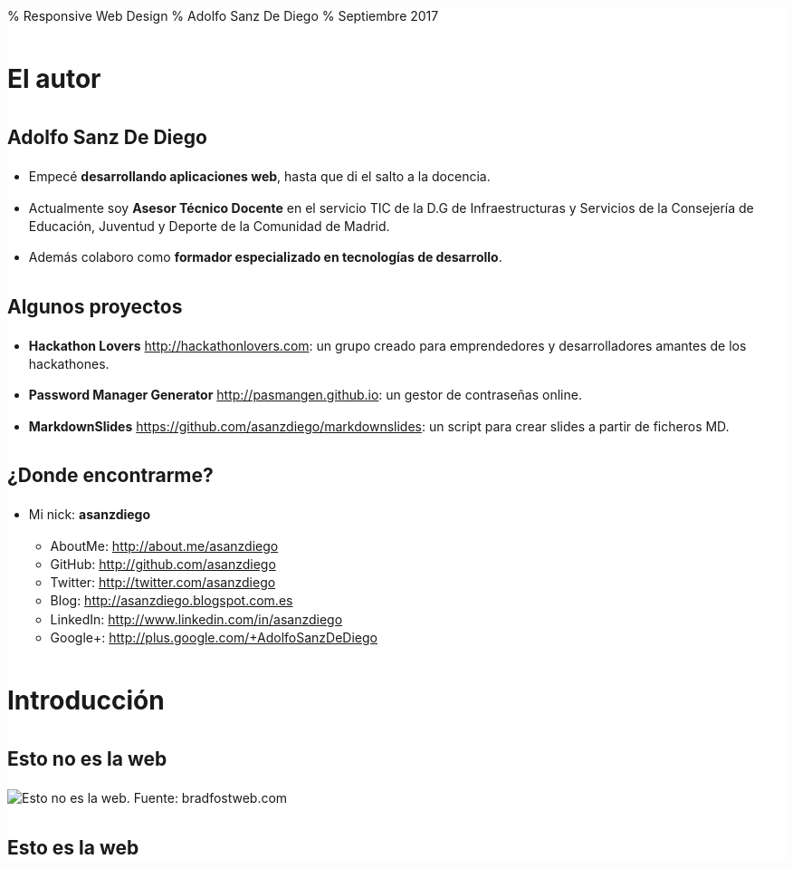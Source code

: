 % Responsive Web Design
% Adolfo Sanz De Diego
% Septiembre 2017



# El autor



## Adolfo Sanz De Diego

- Empecé **desarrollando aplicaciones web**, hasta que di el salto a la docencia.

- Actualmente soy **Asesor Técnico Docente** en el servicio TIC de la D.G de Infraestructuras y Servicios de la Consejería de Educación, Juventud y Deporte de la Comunidad de Madrid.

- Además colaboro como **formador especializado en tecnologías de desarrollo**.


## Algunos proyectos

- **Hackathon Lovers** <http://hackathonlovers.com>: un grupo creado para emprendedores y desarrolladores amantes de los hackathones.

- **Password Manager Generator** <http://pasmangen.github.io>: un gestor de contraseñas online.

- **MarkdownSlides** <https://github.com/asanzdiego/markdownslides>: un script para crear slides a partir de ficheros MD.


## ¿Donde encontrarme?

- Mi nick: **asanzdiego**

    - AboutMe:  <http://about.me/asanzdiego>
    - GitHub:   <http://github.com/asanzdiego>
    - Twitter:  <http://twitter.com/asanzdiego>
    - Blog:     <http://asanzdiego.blogspot.com.es>
    - LinkedIn: <http://www.linkedin.com/in/asanzdiego>
    - Google+:  <http://plus.google.com/+AdolfoSanzDeDiego>



# Introducción



## Esto no es la web

![Esto no es la web. Fuente: bradfostweb.com](../img/brad_frost_1.png)

## Esto es la web
